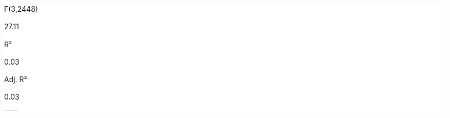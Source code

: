 <tr>

<td style="text-align:left;font-weight: bold;">

F(3,2448)

</td>

<td style="text-align:right;">

27.11

</td>

</tr>

<tr>

<td style="text-align:left;font-weight: bold;">

R²

</td>

<td style="text-align:right;">

0.03

</td>

</tr>

<tr>

<td style="text-align:left;font-weight: bold;">

Adj. R²

</td>

<td style="text-align:right;">

0.03

</td>

</tr>

</tbody>

</table>

<table class="table table-striped table-hover table-condensed table-responsive" style="width: auto !important; margin-left: auto; margin-right: auto;border-bottom: 0;">

<thead>

<tr>

<th style="text-align:left;">

</th>

<th style="text-align:right;">
